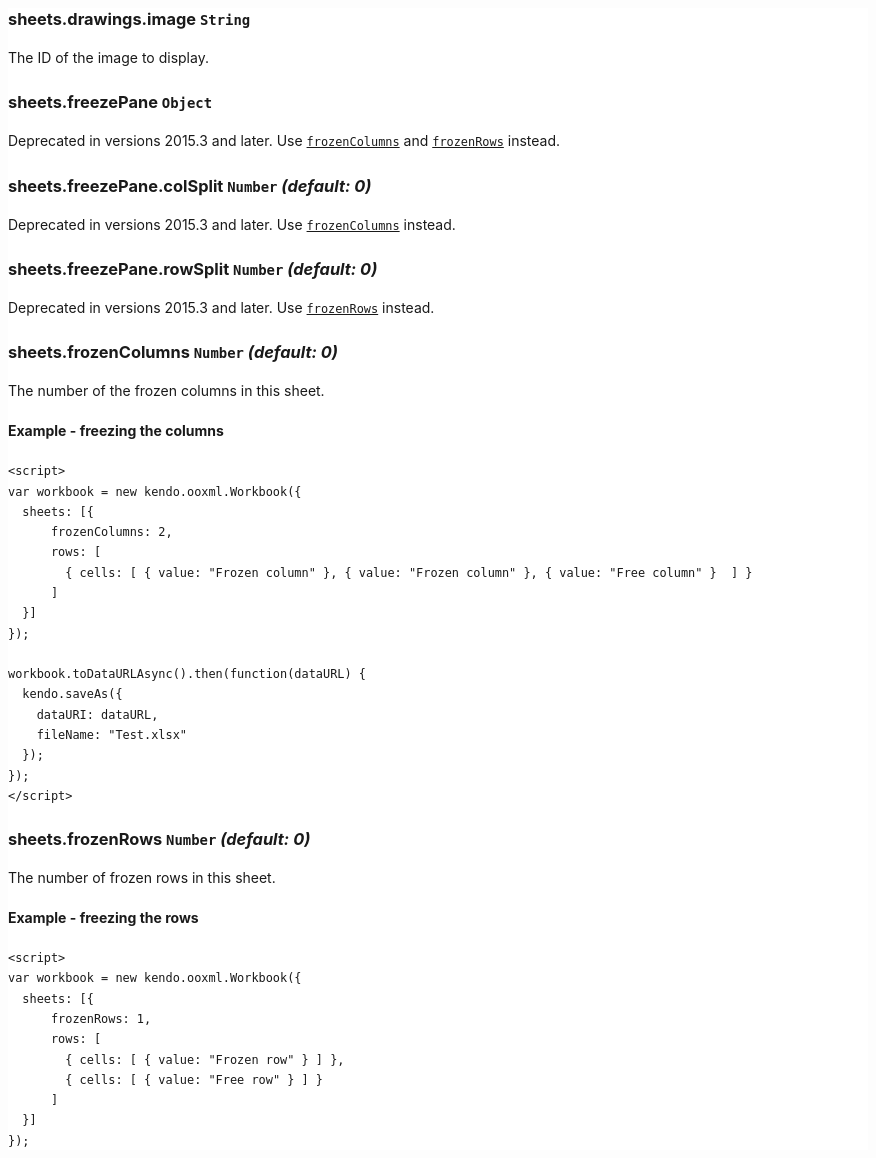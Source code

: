 ### sheets.drawings.image `String`

The ID of the image to display.

### sheets.freezePane `Object`

Deprecated in versions 2015.3 and later. Use [`frozenColumns`](/api/javascript/ooxml/workbook#configuration-sheets.frozenColumns) and [`frozenRows`](/api/javascript/ooxml/workbook#configuration-sheets.frozenRows) instead.

### sheets.freezePane.colSplit `Number` *(default: 0)*

Deprecated in versions 2015.3 and later. Use [`frozenColumns`](/api/javascript/ooxml/workbook#configuration-sheets.frozenColumns) instead.

### sheets.freezePane.rowSplit `Number` *(default: 0)*

Deprecated in versions 2015.3 and later. Use [`frozenRows`](/api/javascript/ooxml/workbook#configuration-sheets.frozenRows) instead.

### sheets.frozenColumns `Number` *(default: 0)*

The number of the frozen columns in this sheet.

#### Example - freezing the columns

    <script>
    var workbook = new kendo.ooxml.Workbook({
      sheets: [{
          frozenColumns: 2,
          rows: [
            { cells: [ { value: "Frozen column" }, { value: "Frozen column" }, { value: "Free column" }  ] }
          ]
      }]
    });

    workbook.toDataURLAsync().then(function(dataURL) {
      kendo.saveAs({
        dataURI: dataURL,
        fileName: "Test.xlsx"
      });
    });
    </script>

### sheets.frozenRows `Number` *(default: 0)*

The number of frozen rows in this sheet.

#### Example - freezing the rows

    <script>
    var workbook = new kendo.ooxml.Workbook({
      sheets: [{
          frozenRows: 1,
          rows: [
            { cells: [ { value: "Frozen row" } ] },
            { cells: [ { value: "Free row" } ] }
          ]
      }]
    });

